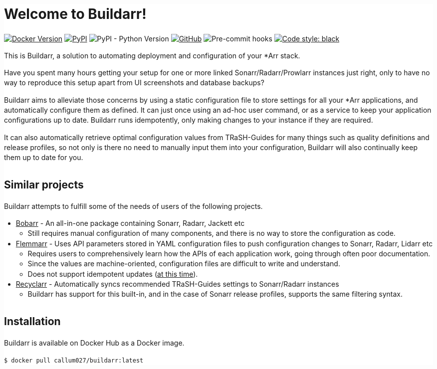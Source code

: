 # Welcome to Buildarr!

[![Docker Version](https://img.shields.io/docker/v/callum027/buildarr?sort=semver)](https://hub.docker.com/r/callum027/buildarr) [![PyPI](https://img.shields.io/pypi/v/buildarr)](https://pypi.org/project/buildarr) ![PyPI - Python Version](https://img.shields.io/pypi/pyversions/buildarr)  [![GitHub](https://img.shields.io/github/license/buildarr/buildarr)](https://github.com/buildarr/buildarr/blob/main/LICENSE) ![Pre-commit hooks](https://github.com/buildarr/buildarr/actions/workflows/pre-commit.yml/badge.svg) [![Code style: black](https://img.shields.io/badge/code%20style-black-000000.svg)](https://github.com/psf/black)

This is Buildarr, a solution to automating deployment and configuration of your *Arr stack.

Have you spent many hours getting your setup for one or more linked Sonarr/Radarr/Prowlarr instances just right, only to have no way to reproduce this setup apart from UI screenshots and database backups?

Buildarr aims to alleviate those concerns by using a static configuration file to store settings for all your *Arr applications, and automatically configure them as defined. It can just once using an ad-hoc user command, or as a service to keep your application configurations up to date. Buildarr runs idempotently, only making changes to your instance if they are required.

It can also automatically retrieve optimal configuration values from TRaSH-Guides for many things such as quality definitions and release profiles, so not only is there no need to manually input them into your configuration, Buildarr will also continually keep them up to date for you.

## Similar projects

Buildarr attempts to fulfill some of the needs of users of the following projects.

* [Bobarr](https://github.com/iam4x/bobarr) - An all-in-one package containing Sonarr, Radarr, Jackett etc
    * Still requires manual configuration of many components, and there is no way to store the configuration as code.
* [Flemmarr](https://github.com/Flemmarr/Flemmarr) - Uses API parameters stored in YAML configuration files to push configuration changes to Sonarr, Radarr, Lidarr etc
    * Requires users to comprehensively learn how the APIs of each application work, going through often poor documentation.
    * Since the values are machine-oriented, configuration files are difficult to write and understand.
    * Does not support idempotent updates ([at this time](https://github.com/Flemmarr/Flemmarr/pull/14)).
* [Recyclarr](https://github.com/recyclarr/recyclarr) - Automatically syncs recommended TRaSH-Guides settings to Sonarr/Radarr instances
    * Buildarr has support for this built-in, and in the case of Sonarr release profiles, supports the same filtering syntax.

## Installation

Buildarr is available on Docker Hub as a Docker image.

```bash
$ docker pull callum027/buildarr:latest
```
